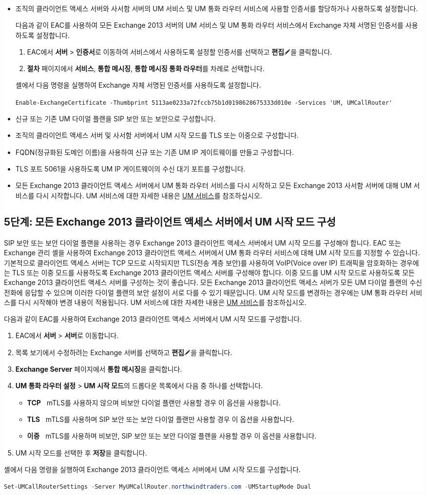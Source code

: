   - 조직의 클라이언트 액세스 서버와 사서함 서버의 UM 서비스 및 UM 통화 라우터 서비스에 사용할 인증서를 할당하거나 사용하도록 설정합니다.
    
    다음과 같이 EAC를 사용하여 모든 Exchange 2013 서버의 UM 서비스 및 UM 통화 라우터 서비스에서 Exchange 자체 서명된 인증서를 사용하도록 설정합니다.
    
    1.  EAC에서 **서버** \> **인증서**로 이동하여 서비스에서 사용하도록 설정할 인증서를 선택하고 **편집**![편집 아이콘](images/JJ218640.6f53ccb2-1f13-4c02-bea0-30690e6ea71d(EXCHG.150).gif "편집 아이콘")을 클릭합니다.
    
    2.  **절차** 페이지에서 **서비스**, **통합 메시징**, **통합 메시징 통화 라우터**를 차례로 선택합니다.
    
    셸에서 다음 명령을 실행하여 Exchange 자체 서명된 인증서를 사용하도록 설정합니다.
    
        Enable-ExchangeCertificate -Thumbprint 5113ae0233a72fccb75b1d0198628675333d010e -Services 'UM, UMCallRouter'

  - 신규 또는 기존 UM 다이얼 플랜을 SIP 보안 또는 보안으로 구성합니다.

  - 조직의 클라이언트 액세스 서버 및 사서함 서버에서 UM 시작 모드를 TLS 또는 이중으로 구성합니다.

  - FQDN(정규화된 도메인 이름)을 사용하여 신규 또는 기존 UM IP 게이트웨이를 만들고 구성합니다.

  - TLS 포트 5061을 사용하도록 UM IP 게이트웨이의 수신 대기 포트를 구성합니다.

  - 모든 Exchange 2013 클라이언트 액세스 서버에서 UM 통화 라우터 서비스를 다시 시작하고 모든 Exchange 2013 사서함 서버에 대해 UM 서비스를 다시 시작합니다. UM 서비스에 대한 자세한 내용은 [UM 서비스](um-services-exchange-2013-help.md)를 참조하십시오.

## 5단계: 모든 Exchange 2013 클라이언트 액세스 서버에서 UM 시작 모드 구성

SIP 보안 또는 보안 다이얼 플랜을 사용하는 경우 Exchange 2013 클라이언트 액세스 서버에서 UM 시작 모드를 구성해야 합니다. EAC 또는 Exchange 관리 셸을 사용하여 Exchange 2013 클라이언트 액세스 서버에서 UM 통화 라우터 서비스에 대해 UM 시작 모드를 지정할 수 있습니다. 기본적으로 클라이언트 액세스 서버는 TCP 모드로 시작되지만 TLS(전송 계층 보안)를 사용하여 VoIP(Voice over IP) 트래픽을 암호화하는 경우에는 TLS 또는 이중 모드를 사용하도록 Exchange 2013 클라이언트 액세스 서버를 구성해야 합니다. 이중 모드를 UM 시작 모드로 사용하도록 모든 Exchange 2013 클라이언트 액세스 서버를 구성하는 것이 좋습니다. 모든 Exchange 2013 클라이언트 액세스 서버가 모든 UM 다이얼 플랜의 수신 전화에 응답할 수 있으며 이러한 다이얼 플랜의 보안 설정이 서로 다를 수 있기 때문입니다. UM 시작 모드를 변경하는 경우에는 UM 통화 라우터 서비스를 다시 시작해야 변경 내용이 적용됩니다. UM 서비스에 대한 자세한 내용은 [UM 서비스](um-services-exchange-2013-help.md)를 참조하십시오.

다음과 같이 EAC를 사용하여 Exchange 2013 클라이언트 액세스 서버에서 UM 시작 모드를 구성합니다.

1.  EAC에서 **서버** \> **서버**로 이동합니다.

2.  목록 보기에서 수정하려는 Exchange 서버를 선택하고 **편집**![편집 아이콘](images/JJ218640.6f53ccb2-1f13-4c02-bea0-30690e6ea71d(EXCHG.150).gif "편집 아이콘")을 클릭합니다.

3.  **Exchange Server** 페이지에서 **통합 메시징**을 클릭합니다.

4.  **UM 통화 라우터 설정** \> **UM 시작 모드**의 드롭다운 목록에서 다음 중 하나를 선택합니다.
    
      - **TCP**   mTLS를 사용하지 않으며 비보안 다이얼 플랜만 사용할 경우 이 옵션을 사용합니다.
    
      - **TLS**   mTLS를 사용하며 SIP 보안 또는 보안 다이얼 플랜만 사용할 경우 이 옵션을 사용합니다.
    
      - **이중**   mTLS를 사용하며 비보안, SIP 보안 또는 보안 다이얼 플랜을 사용할 경우 이 옵션을 사용합니다.

5.  UM 시작 모드를 선택한 후 **저장**을 클릭합니다.

셸에서 다음 명령을 실행하여 Exchange 2013 클라이언트 액세스 서버에서 UM 시작 모드를 구성합니다.

```powershell
Set-UMCallRouterSettings -Server MyUMCallRouter.northwindtraders.com -UMStartupMode Dual
```

